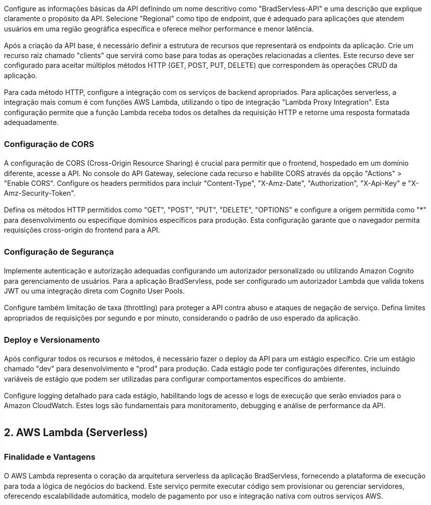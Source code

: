 Configure as informações básicas da API definindo um nome descritivo como "BradServless-API" e uma descrição que explique claramente o propósito da API. Selecione "Regional" como tipo de endpoint, que é adequado para aplicações que atendem usuários em uma região geográfica específica e oferece melhor performance e menor latência.

Após a criação da API base, é necessário definir a estrutura de recursos que representará os endpoints da aplicação. Crie um recurso raiz chamado "clients" que servirá como base para todas as operações relacionadas a clientes. Este recurso deve ser configurado para aceitar múltiplos métodos HTTP (GET, POST, PUT, DELETE) que correspondem às operações CRUD da aplicação.

Para cada método HTTP, configure a integração com os serviços de backend apropriados. Para aplicações serverless, a integração mais comum é com funções AWS Lambda, utilizando o tipo de integração "Lambda Proxy Integration". Esta configuração permite que a função Lambda receba todos os detalhes da requisição HTTP e retorne uma resposta formatada adequadamente.

### Configuração de CORS

A configuração de CORS (Cross-Origin Resource Sharing) é crucial para permitir que o frontend, hospedado em um domínio diferente, acesse a API. No console do API Gateway, selecione cada recurso e habilite CORS através da opção "Actions" > "Enable CORS". Configure os headers permitidos para incluir "Content-Type", "X-Amz-Date", "Authorization", "X-Api-Key" e "X-Amz-Security-Token".

Defina os métodos HTTP permitidos como "GET", "POST", "PUT", "DELETE", "OPTIONS" e configure a origem permitida como "*" para desenvolvimento ou especifique domínios específicos para produção. Esta configuração garante que o navegador permita requisições cross-origin do frontend para a API.

### Configuração de Segurança

Implemente autenticação e autorização adequadas configurando um autorizador personalizado ou utilizando Amazon Cognito para gerenciamento de usuários. Para a aplicação BradServless, pode ser configurado um autorizador Lambda que valida tokens JWT ou uma integração direta com Cognito User Pools.

Configure também limitação de taxa (throttling) para proteger a API contra abuso e ataques de negação de serviço. Defina limites apropriados de requisições por segundo e por minuto, considerando o padrão de uso esperado da aplicação.

### Deploy e Versionamento

Após configurar todos os recursos e métodos, é necessário fazer o deploy da API para um estágio específico. Crie um estágio chamado "dev" para desenvolvimento e "prod" para produção. Cada estágio pode ter configurações diferentes, incluindo variáveis de estágio que podem ser utilizadas para configurar comportamentos específicos do ambiente.

Configure logging detalhado para cada estágio, habilitando logs de acesso e logs de execução que serão enviados para o Amazon CloudWatch. Estes logs são fundamentais para monitoramento, debugging e análise de performance da API.

## 2. AWS Lambda (Serverless)

### Finalidade e Vantagens

O AWS Lambda representa o coração da arquitetura serverless da aplicação BradServless, fornecendo a plataforma de execução para toda a lógica de negócios do backend. Este serviço permite executar código sem provisionar ou gerenciar servidores, oferecendo escalabilidade automática, modelo de pagamento por uso e integração nativa com outros serviços AWS.
